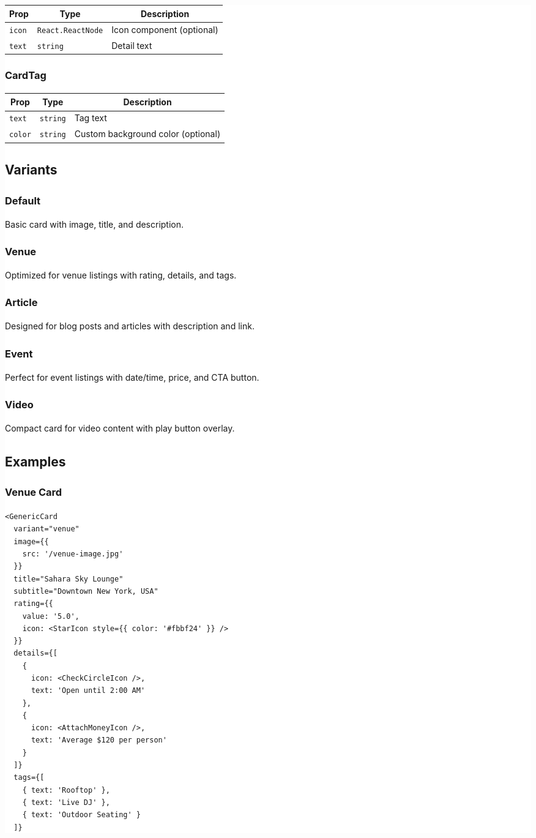 | Prop | Type | Description |
|------|------|-------------|
| `icon` | `React.ReactNode` | Icon component (optional) |
| `text` | `string` | Detail text |

### CardTag

| Prop | Type | Description |
|------|------|-------------|
| `text` | `string` | Tag text |
| `color` | `string` | Custom background color (optional) |

## Variants

### Default
Basic card with image, title, and description.

### Venue
Optimized for venue listings with rating, details, and tags.

### Article
Designed for blog posts and articles with description and link.

### Event
Perfect for event listings with date/time, price, and CTA button.

### Video
Compact card for video content with play button overlay.

## Examples

### Venue Card
```tsx
<GenericCard
  variant="venue"
  image={{
    src: '/venue-image.jpg'
  }}
  title="Sahara Sky Lounge"
  subtitle="Downtown New York, USA"
  rating={{
    value: '5.0',
    icon: <StarIcon style={{ color: '#fbbf24' }} />
  }}
  details={[
    {
      icon: <CheckCircleIcon />,
      text: 'Open until 2:00 AM'
    },
    {
      icon: <AttachMoneyIcon />,
      text: 'Average $120 per person'
    }
  ]}
  tags={[
    { text: 'Rooftop' },
    { text: 'Live DJ' },
    { text: 'Outdoor Seating' }
  ]}
```